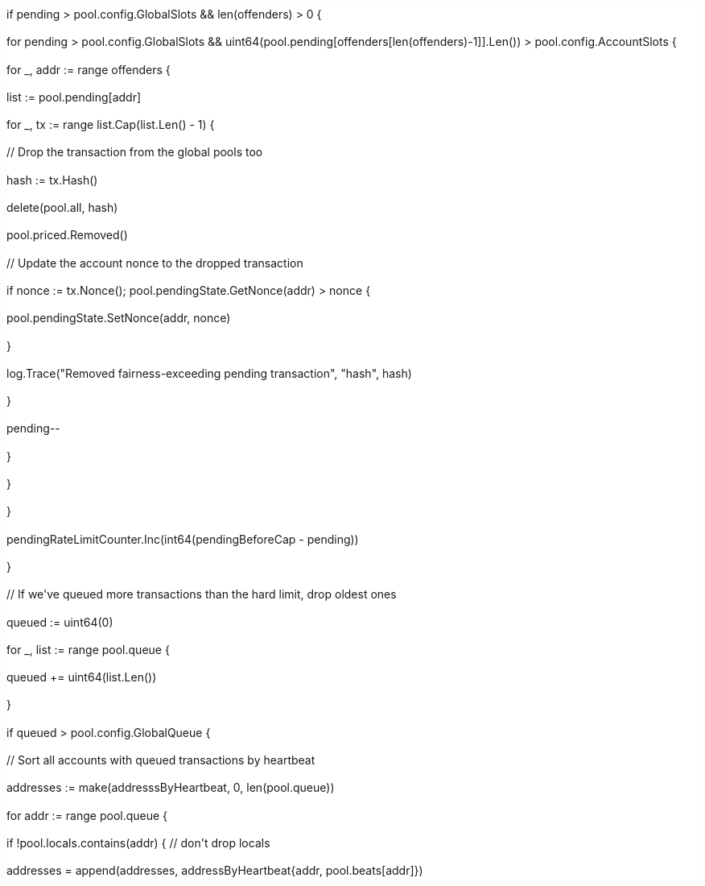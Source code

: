 if pending > pool.config.GlobalSlots && len(offenders) > 0 {

for pending > pool.config.GlobalSlots && uint64(pool.pending[offenders[len(offenders)-1]].Len()) > pool.config.AccountSlots {

for _, addr := range offenders {

list := pool.pending[addr]

for _, tx := range list.Cap(list.Len() - 1) {

// Drop the transaction from the global pools too

hash := tx.Hash()

delete(pool.all, hash)

pool.priced.Removed()

// Update the account nonce to the dropped transaction

if nonce := tx.Nonce(); pool.pendingState.GetNonce(addr) > nonce {

pool.pendingState.SetNonce(addr, nonce)

}

log.Trace("Removed fairness-exceeding pending transaction", "hash", hash)

}

pending--

}

}

}

pendingRateLimitCounter.Inc(int64(pendingBeforeCap - pending))

}

// If we've queued more transactions than the hard limit, drop oldest ones

queued := uint64(0)

for _, list := range pool.queue {

queued += uint64(list.Len())

}

if queued > pool.config.GlobalQueue {

// Sort all accounts with queued transactions by heartbeat

addresses := make(addresssByHeartbeat, 0, len(pool.queue))

for addr := range pool.queue {

if !pool.locals.contains(addr) { // don't drop locals

addresses = append(addresses, addressByHeartbeat{addr, pool.beats[addr]})
